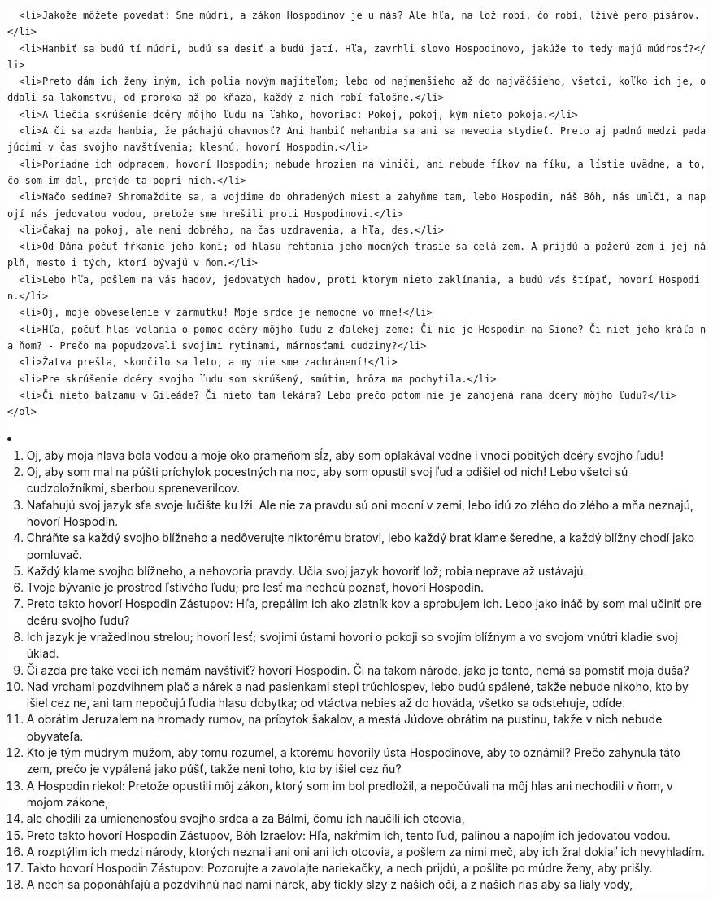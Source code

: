       <li>Jakože môžete povedať: Sme múdri, a zákon Hospodinov je u nás? Ale hľa, na lož robí, čo robí, lživé pero pisárov.</li>
      <li>Hanbiť sa budú tí múdri, budú sa desiť a budú jatí. Hľa, zavrhli slovo Hospodinovo, jakúže to tedy majú múdrosť?</li>
      <li>Preto dám ich ženy iným, ich polia novým majiteľom; lebo od najmenšieho až do najväčšieho, všetci, koľko ich je, oddali sa lakomstvu, od proroka až po kňaza, každý z nich robí falošne.</li>
      <li>A liečia skrúšenie dcéry môjho ľudu na ľahko, hovoriac: Pokoj, pokoj, kým nieto pokoja.</li>
      <li>A či sa azda hanbia, že páchajú ohavnosť? Ani hanbiť nehanbia sa ani sa nevedia stydieť. Preto aj padnú medzi padajúcimi v čas svojho navštívenia; klesnú, hovorí Hospodin.</li>
      <li>Poriadne ich odpracem, hovorí Hospodin; nebude hrozien na viniči, ani nebude fíkov na fíku, a lístie uvädne, a to, čo som im dal, prejde ta popri nich.</li>
      <li>Načo sedíme? Shromaždite sa, a vojdime do ohradených miest a zahyňme tam, lebo Hospodin, náš Bôh, nás umlčí, a napojí nás jedovatou vodou, pretože sme hrešili proti Hospodinovi.</li>
      <li>Čakaj na pokoj, ale neni dobrého, na čas uzdravenia, a hľa, des.</li>
      <li>Od Dána počuť fŕkanie jeho koní; od hlasu rehtania jeho mocných trasie sa celá zem. A prijdú a požerú zem i jej náplň, mesto i tých, ktorí bývajú v ňom.</li>
      <li>Lebo hľa, pošlem na vás hadov, jedovatých hadov, proti ktorým nieto zaklínania, a budú vás štípať, hovorí Hospodin.</li>
      <li>Oj, moje obveselenie v zármutku! Moje srdce je nemocné vo mne!</li>
      <li>Hľa, počuť hlas volania o pomoc dcéry môjho ľudu z ďalekej zeme: Či nie je Hospodin na Sione? Či niet jeho kráľa na ňom? - Prečo ma popudzovali svojimi rytinami, márnosťami cudziny?</li>
      <li>Žatva prešla, skončilo sa leto, a my nie sme zachránení!</li>
      <li>Pre skrúšenie dcéry svojho ľudu som skrúšený, smútim, hrôza ma pochytila.</li>
      <li>Či nieto balzamu v Gileáde? Či nieto tam lekára? Lebo prečo potom nie je zahojená rana dcéry môjho ľudu?</li>
    </ol>
  </li>
  <li>
    <ol>
      <li>Oj, aby moja hlava bola vodou a moje oko prameňom sĺz, aby som oplakával vodne i vnoci pobitých dcéry svojho ľudu!</li>
      <li>Oj, aby som mal na púšti príchylok pocestných na noc, aby som opustil svoj ľud a odišiel od nich! Lebo všetci sú cudzoložníkmi, sberbou spreneverilcov.</li>
      <li>Naťahujú svoj jazyk sťa svoje lučište ku lži. Ale nie za pravdu sú oni mocní v zemi, lebo idú zo zlého do zlého a mňa neznajú, hovorí Hospodin.</li>
      <li>Chráňte sa každý svojho blížneho a nedôverujte niktorému bratovi, lebo každý brat klame šeredne, a každý blížny chodí jako pomluvač.</li>
      <li>Každý klame svojho blížneho, a nehovoria pravdy. Učia svoj jazyk hovoriť lož; robia neprave až ustávajú.</li>
      <li>Tvoje bývanie je prostred ľstivého ľudu; pre lesť ma nechcú poznať, hovorí Hospodin.</li>
      <li>Preto takto hovorí Hospodin Zástupov: Hľa, prepálim ich ako zlatník kov a sprobujem ich. Lebo jako ináč by som mal učiniť pre dcéru svojho ľudu?</li>
      <li>Ich jazyk je vražedlnou strelou; hovorí lesť; svojimi ústami hovorí o pokoji so svojím blížnym a vo svojom vnútri kladie svoj úklad.</li>
      <li>Či azda pre také veci ich nemám navštíviť? hovorí Hospodin. Či na takom národe, jako je tento, nemá sa pomstiť moja duša?</li>
      <li>Nad vrchami pozdvihnem plač a nárek a nad pasienkami stepi trúchlospev, lebo budú spálené, takže nebude nikoho, kto by išiel cez ne, ani tam nepočujú ľudia hlasu dobytka; od vtáctva nebies až do hoväda, všetko sa odstehuje, odíde.</li>
      <li>A obrátim Jeruzalem na hromady rumov, na príbytok šakalov, a mestá Júdove obrátim na pustinu, takže v nich nebude obyvateľa.</li>
      <li>Kto je tým múdrym mužom, aby tomu rozumel, a ktorému hovorily ústa Hospodinove, aby to oznámil? Prečo zahynula táto zem, prečo je vypálená jako púšť, takže neni toho, kto by išiel cez ňu?</li>
      <li>A Hospodin riekol: Pretože opustili môj zákon, ktorý som im bol predložil, a nepočúvali na môj hlas ani nechodili v ňom, v mojom zákone,</li>
      <li>ale chodili za umienenosťou svojho srdca a za Bálmi, čomu ich naučili ich otcovia,</li>
      <li>Preto takto hovorí Hospodin Zástupov, Bôh Izraelov: Hľa, nakŕmim ich, tento ľud, palinou a napojím ich jedovatou vodou.</li>
      <li>A rozptýlim ich medzi národy, ktorých neznali ani oni ani ich otcovia, a pošlem za nimi meč, aby ich žral dokiaľ ich nevyhladím.</li>
      <li>Takto hovorí Hospodin Zástupov: Pozorujte a zavolajte nariekačky, a nech prijdú, a pošlite po múdre ženy, aby prišly.</li>
      <li>A nech sa poponáhľajú a pozdvihnú nad nami nárek, aby tiekly slzy z našich očí, a z našich rias aby sa lialy vody,</li>